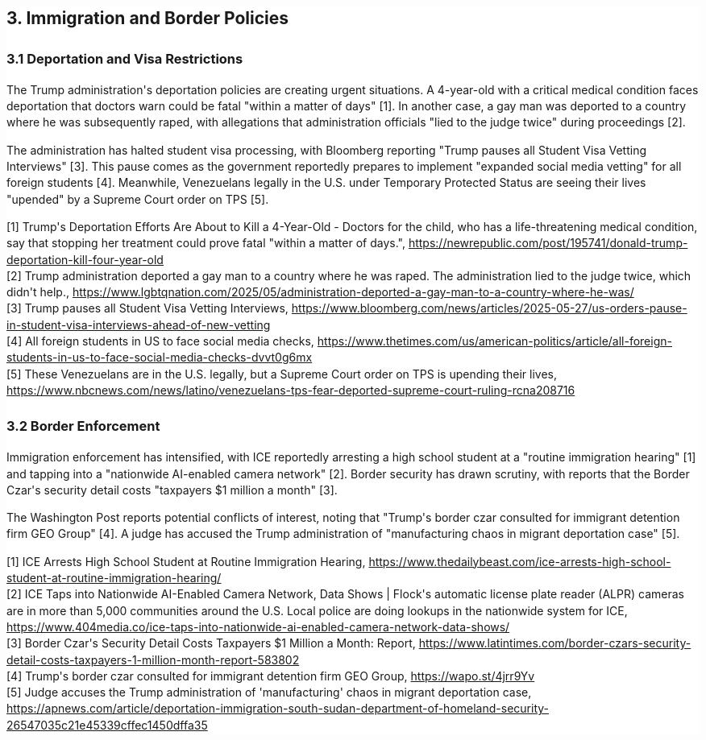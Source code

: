 ## 3. Immigration and Border Policies

### 3.1 Deportation and Visa Restrictions

The Trump administration's deportation policies are creating urgent situations. A 4-year-old with a critical medical condition faces deportation that doctors warn could be fatal "within a matter of days" [1]. In another case, a gay man was deported to a country where he was subsequently raped, with allegations that administration officials "lied to the judge twice" during proceedings [2].

The administration has halted student visa processing, with Bloomberg reporting "Trump pauses all Student Visa Vetting Interviews" [3]. This pause comes as the government reportedly prepares to implement "expanded social media vetting" for all foreign students [4]. Meanwhile, Venezuelans legally in the U.S. under Temporary Protected Status are seeing their lives "upended" by a Supreme Court order on TPS [5].

[1] Trump's Deportation Efforts Are About to Kill a 4-Year-Old - Doctors for the child, who has a life-threatening medical condition, say that stopping her treatment could prove fatal "within a matter of days.", https://newrepublic.com/post/195741/donald-trump-deportation-kill-four-year-old  
[2] Trump administration deported a gay man to a country where he was raped. The administration lied to the judge twice, which didn't help., https://www.lgbtqnation.com/2025/05/administration-deported-a-gay-man-to-a-country-where-he-was/  
[3] Trump pauses all Student Visa Vetting Interviews, https://www.bloomberg.com/news/articles/2025-05-27/us-orders-pause-in-student-visa-interviews-ahead-of-new-vetting  
[4] All foreign students in US to face social media checks, https://www.thetimes.com/us/american-politics/article/all-foreign-students-in-us-to-face-social-media-checks-dvvt0g6mx  
[5] These Venezuelans are in the U.S. legally, but a Supreme Court order on TPS is upending their lives, https://www.nbcnews.com/news/latino/venezuelans-tps-fear-deported-supreme-court-ruling-rcna208716  

### 3.2 Border Enforcement

Immigration enforcement has intensified, with ICE reportedly arresting a high school student at a "routine immigration hearing" [1] and tapping into a "nationwide AI-enabled camera network" [2]. Border security has drawn scrutiny, with reports that the Border Czar's security detail costs "taxpayers $1 million a month" [3].

The Washington Post reports potential conflicts of interest, noting that "Trump's border czar consulted for immigrant detention firm GEO Group" [4]. A judge has accused the Trump administration of "manufacturing chaos in migrant deportation case" [5].

[1] ICE Arrests High School Student at Routine Immigration Hearing, https://www.thedailybeast.com/ice-arrests-high-school-student-at-routine-immigration-hearing/  
[2] ICE Taps into Nationwide AI-Enabled Camera Network, Data Shows | Flock's automatic license plate reader (ALPR) cameras are in more than 5,000 communities around the U.S. Local police are doing lookups in the nationwide system for ICE, https://www.404media.co/ice-taps-into-nationwide-ai-enabled-camera-network-data-shows/  
[3] Border Czar's Security Detail Costs Taxpayers $1 Million a Month: Report, https://www.latintimes.com/border-czars-security-detail-costs-taxpayers-1-million-month-report-583802  
[4] Trump's border czar consulted for immigrant detention firm GEO Group, https://wapo.st/4jrr9Yv  
[5] Judge accuses the Trump administration of 'manufacturing' chaos in migrant deportation case, https://apnews.com/article/deportation-immigration-south-sudan-department-of-homeland-security-26547035c21e45339cffec1450dffa35  
